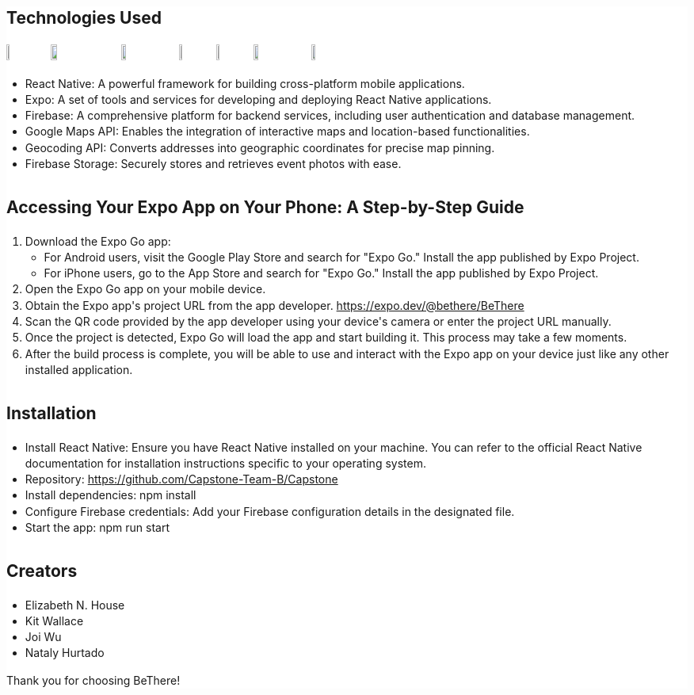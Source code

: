 ## Technologies Used
<img src="https://www.iteachrecruiters.com/img/blog/logo/react-native.png" width=6% height=7%>  <img src="https://firebase.google.com/static/downloads/brand-guidelines/PNG/logo-built_white.png" width=10% height=12%>  <img src="https://www.gard.ps/uploads/event/thumb/1561566545expo.png" width=8% height=10%> <img src="https://encrypted-tbn0.gstatic.com/images?q=tbn:ANd9GcRXFbQLoxy75jw5muod5MZQtqrTwRiyoJ1m2Q&usqp=CAU" width=5% height=7%> 
<img src="https://encrypted-tbn0.gstatic.com/images?q=tbn:ANd9GcQ4Cs5JmyaVFPK-8GdWH8rDqJFU3HUJSkJD-Q&usqp=CAU" width=5% height=7%>  <img src="https://encrypted-tbn0.gstatic.com/images?q=tbn:ANd9GcQHZmvntMkGBj67UKskIsqfS8OBoil3NDa-Kg&usqp=CAU" width=8% height=10%>  <img src="https://maps.co/img/logos/full-color-black-text-600x225.png" width=8% height=10%>
* React Native: A powerful framework for building cross-platform mobile applications.
* Expo: A set of tools and services for developing and deploying React Native applications.
* Firebase: A comprehensive platform for backend services, including user authentication and database management.
* Google Maps API: Enables the integration of interactive maps and location-based functionalities.
* Geocoding API: Converts addresses into geographic coordinates for precise map pinning.
* Firebase Storage: Securely stores and retrieves event photos with ease.

## Accessing Your Expo App on Your Phone: A Step-by-Step Guide
1. Download the Expo Go app:
   - For Android users, visit the Google Play Store and search for "Expo Go." Install the app published by Expo Project.
   - For iPhone users, go to the App Store and search for "Expo Go." Install the app published by Expo Project.
2. Open the Expo Go app on your mobile device.
3. Obtain the Expo app's project URL from the app developer. https://expo.dev/@bethere/BeThere
4. Scan the QR code provided by the app developer using your device's camera or enter the project URL manually.
5. Once the project is detected, Expo Go will load the app and start building it. This process may take a few moments.
6. After the build process is complete, you will be able to use and interact with the Expo app on your device just like any other installed application.

## Installation
* Install React Native: Ensure you have React Native installed on your machine. You can refer to the official React Native documentation for installation instructions specific to your operating system.
*	Repository: https://github.com/Capstone-Team-B/Capstone
*	Install dependencies: npm install
*	Configure Firebase credentials: Add your Firebase configuration details in the designated file.
*	Start the app: npm run start

## Creators
* Elizabeth N. House
*	Kit Wallace
*	Joi Wu
*	Nataly Hurtado

Thank you for choosing BeThere!
